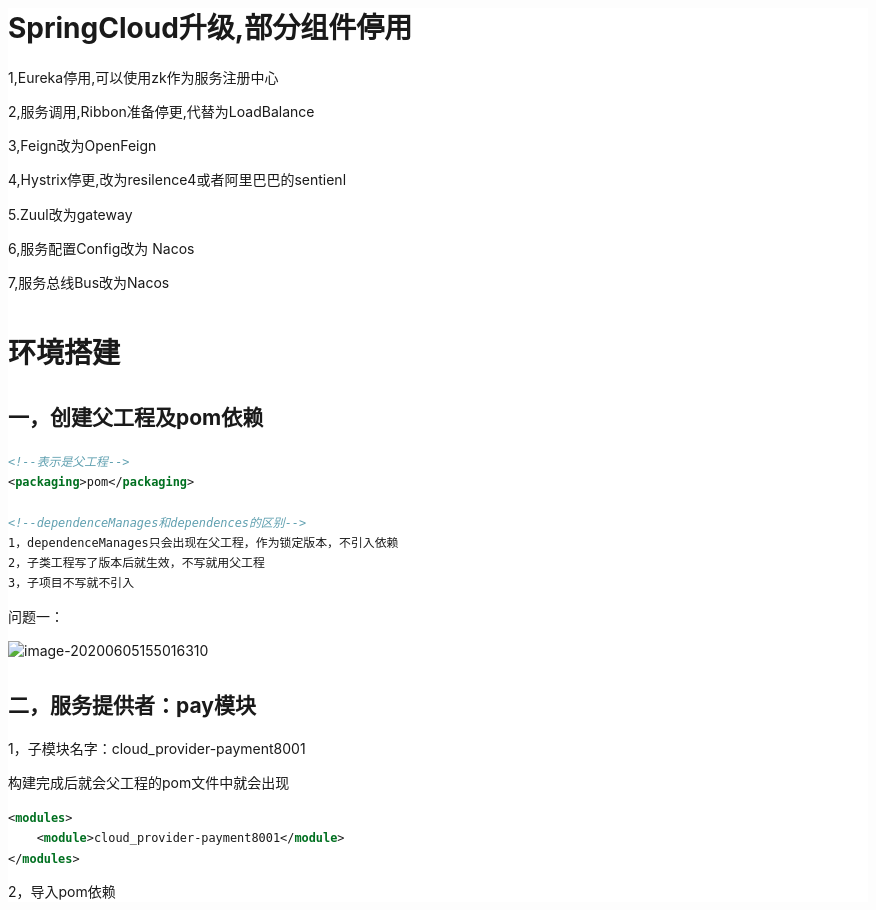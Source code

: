 # SpringCloud升级,部分组件停用

1,Eureka停用,可以使用zk作为服务注册中心

2,服务调用,Ribbon准备停更,代替为LoadBalance

3,Feign改为OpenFeign

4,Hystrix停更,改为resilence4或者阿里巴巴的sentienl

5.Zuul改为gateway

6,服务配置Config改为  Nacos

7,服务总线Bus改为Nacos





# 环境搭建



## 一，创建父工程及pom依赖

```xml
<!--表示是父工程--> 
<packaging>pom</packaging>

<!--dependenceManages和dependences的区别-->
1，dependenceManages只会出现在父工程，作为锁定版本，不引入依赖
2，子类工程写了版本后就生效，不写就用父工程
3，子项目不写就不引入
```

问题一：

![image-20200605155016310](C:\Users\涂涂\AppData\Roaming\Typora\typora-user-images\image-20200605155016310.png)



## 二，服务提供者：pay模块

1，子模块名字：cloud_provider-payment8001



构建完成后就会父工程的pom文件中就会出现

```xml
<modules>
    <module>cloud_provider-payment8001</module>
</modules>
```

2，导入pom依赖
